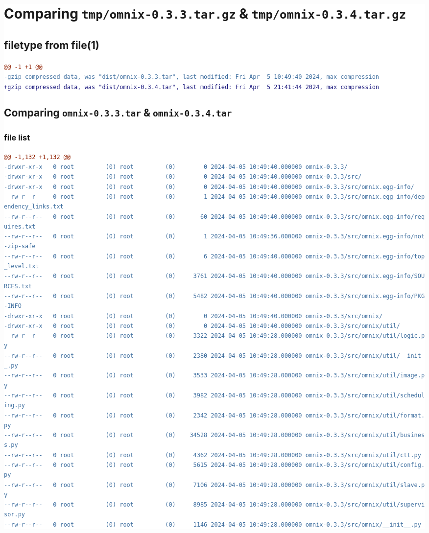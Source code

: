 # Comparing `tmp/omnix-0.3.3.tar.gz` & `tmp/omnix-0.3.4.tar.gz`

## filetype from file(1)

```diff
@@ -1 +1 @@
-gzip compressed data, was "dist/omnix-0.3.3.tar", last modified: Fri Apr  5 10:49:40 2024, max compression
+gzip compressed data, was "dist/omnix-0.3.4.tar", last modified: Fri Apr  5 21:41:44 2024, max compression
```

## Comparing `omnix-0.3.3.tar` & `omnix-0.3.4.tar`

### file list

```diff
@@ -1,132 +1,132 @@
-drwxr-xr-x   0 root         (0) root         (0)        0 2024-04-05 10:49:40.000000 omnix-0.3.3/
-drwxr-xr-x   0 root         (0) root         (0)        0 2024-04-05 10:49:40.000000 omnix-0.3.3/src/
-drwxr-xr-x   0 root         (0) root         (0)        0 2024-04-05 10:49:40.000000 omnix-0.3.3/src/omnix.egg-info/
--rw-r--r--   0 root         (0) root         (0)        1 2024-04-05 10:49:40.000000 omnix-0.3.3/src/omnix.egg-info/dependency_links.txt
--rw-r--r--   0 root         (0) root         (0)       60 2024-04-05 10:49:40.000000 omnix-0.3.3/src/omnix.egg-info/requires.txt
--rw-r--r--   0 root         (0) root         (0)        1 2024-04-05 10:49:36.000000 omnix-0.3.3/src/omnix.egg-info/not-zip-safe
--rw-r--r--   0 root         (0) root         (0)        6 2024-04-05 10:49:40.000000 omnix-0.3.3/src/omnix.egg-info/top_level.txt
--rw-r--r--   0 root         (0) root         (0)     3761 2024-04-05 10:49:40.000000 omnix-0.3.3/src/omnix.egg-info/SOURCES.txt
--rw-r--r--   0 root         (0) root         (0)     5482 2024-04-05 10:49:40.000000 omnix-0.3.3/src/omnix.egg-info/PKG-INFO
-drwxr-xr-x   0 root         (0) root         (0)        0 2024-04-05 10:49:40.000000 omnix-0.3.3/src/omnix/
-drwxr-xr-x   0 root         (0) root         (0)        0 2024-04-05 10:49:40.000000 omnix-0.3.3/src/omnix/util/
--rw-r--r--   0 root         (0) root         (0)     3322 2024-04-05 10:49:28.000000 omnix-0.3.3/src/omnix/util/logic.py
--rw-r--r--   0 root         (0) root         (0)     2380 2024-04-05 10:49:28.000000 omnix-0.3.3/src/omnix/util/__init__.py
--rw-r--r--   0 root         (0) root         (0)     3533 2024-04-05 10:49:28.000000 omnix-0.3.3/src/omnix/util/image.py
--rw-r--r--   0 root         (0) root         (0)     3982 2024-04-05 10:49:28.000000 omnix-0.3.3/src/omnix/util/scheduling.py
--rw-r--r--   0 root         (0) root         (0)     2342 2024-04-05 10:49:28.000000 omnix-0.3.3/src/omnix/util/format.py
--rw-r--r--   0 root         (0) root         (0)    34528 2024-04-05 10:49:28.000000 omnix-0.3.3/src/omnix/util/business.py
--rw-r--r--   0 root         (0) root         (0)     4362 2024-04-05 10:49:28.000000 omnix-0.3.3/src/omnix/util/ctt.py
--rw-r--r--   0 root         (0) root         (0)     5615 2024-04-05 10:49:28.000000 omnix-0.3.3/src/omnix/util/config.py
--rw-r--r--   0 root         (0) root         (0)     7106 2024-04-05 10:49:28.000000 omnix-0.3.3/src/omnix/util/slave.py
--rw-r--r--   0 root         (0) root         (0)     8985 2024-04-05 10:49:28.000000 omnix-0.3.3/src/omnix/util/supervisor.py
--rw-r--r--   0 root         (0) root         (0)     1146 2024-04-05 10:49:28.000000 omnix-0.3.3/src/omnix/__init__.py
```
